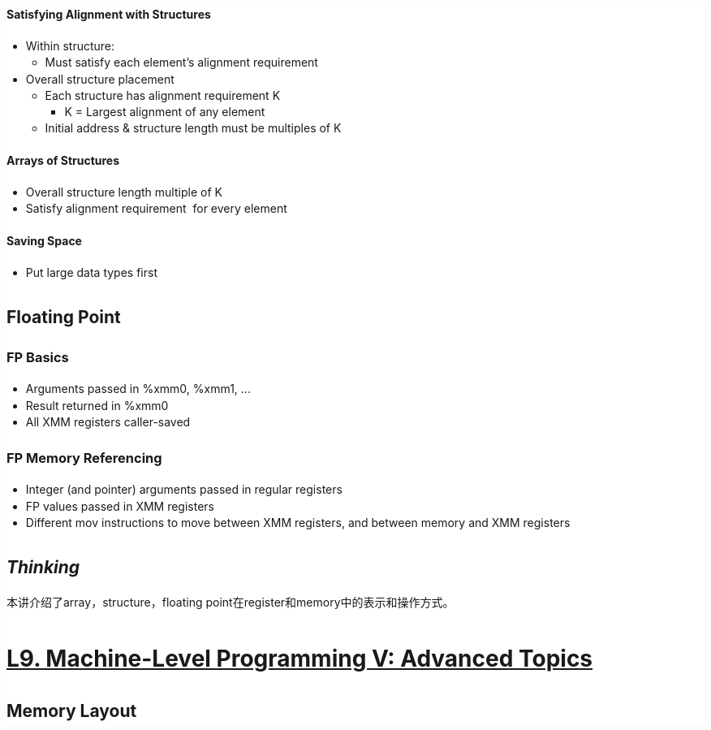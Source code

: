 #### Satisfying Alignment with Structures

- Within structure:
	- Must satisfy each element’s alignment requirement
- Overall structure placement
	- Each structure has alignment requirement K
		- K = Largest alignment of any element
	- Initial address & structure length must be multiples of K

#### Arrays of Structures

- Overall structure length multiple of K
- Satisfy alignment requirement  for every element

#### Saving Space

- Put large data types first

## Floating Point

### FP Basics

- Arguments passed in %xmm0, %xmm1, ...
- Result returned in %xmm0
- All XMM registers caller-saved

### FP Memory Referencing

- Integer (and pointer) arguments passed in regular registers
- FP values passed in XMM registers
- Different mov instructions to move between XMM registers, and between memory and XMM registers



## *Thinking*

本讲介绍了array，structure，floating point在register和memory中的表示和操作方式。

# <u>L9. Machine-Level Programming V: Advanced Topics</u>

## Memory Layout
